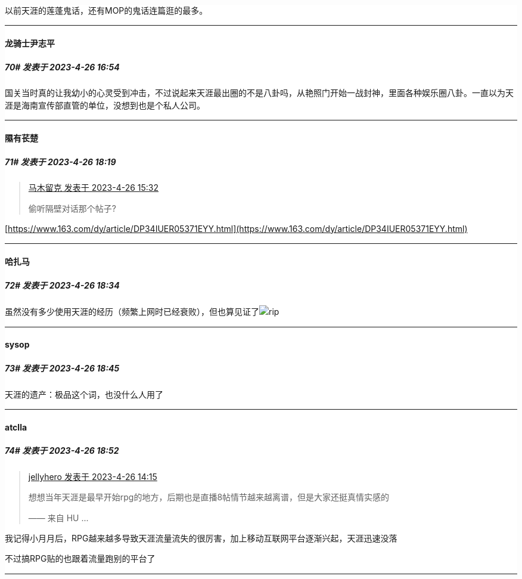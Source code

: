 以前天涯的莲蓬鬼话，还有MOP的鬼话连篇逛的最多。


*****

####  龙骑士尹志平  
##### 70#       发表于 2023-4-26 16:54

国关当时真的让我幼小的心灵受到冲击，不过说起来天涯最出圈的不是八卦吗，从艳照门开始一战封神，里面各种娱乐圈八卦。一直以为天涯是海南宣传部直管的单位，没想到也是个私人公司。


*****

####  隰有苌楚  
##### 71#       发表于 2023-4-26 18:19

<blockquote><a href="httphttps://bbs.saraba1st.com/2b/forum.php?mod=redirect&amp;goto=findpost&amp;pid=60621174&amp;ptid=2130843" target="_blank">马木留克 发表于 2023-4-26 15:32</a>

偷听隔壁对话那个帖子?</blockquote>
[https://www.163.com/dy/article/DP34IUER05371EYY.html](https://www.163.com/dy/article/DP34IUER05371EYY.html)


*****

####  哈扎马  
##### 72#       发表于 2023-4-26 18:34

虽然没有多少使用天涯的经历（频繁上网时已经衰败），但也算见证了<img src="https://static.saraba1st.com/image/smiley/face2017/009.gif" referrerpolicy="no-referrer">rip


*****

####  sysop  
##### 73#       发表于 2023-4-26 18:45

天涯的遗产：极品这个词，也没什么人用了

*****

####  atclla  
##### 74#       发表于 2023-4-26 18:52

<blockquote><a href="httphttps://bbs.saraba1st.com/2b/forum.php?mod=redirect&amp;goto=findpost&amp;pid=60620182&amp;ptid=2130843" target="_blank">jellyhero 发表于 2023-4-26 14:15</a>

想想当年天涯是最早开始rpg的地方，后期也是直播8帖情节越来越离谱，但是大家还挺真情实感的

—— 来自 HU ...</blockquote>
我记得小月月后，RPG越来越多导致天涯流量流失的很厉害，加上移动互联网平台逐渐兴起，天涯迅速没落

不过搞RPG贴的也跟着流量跑别的平台了


*****
